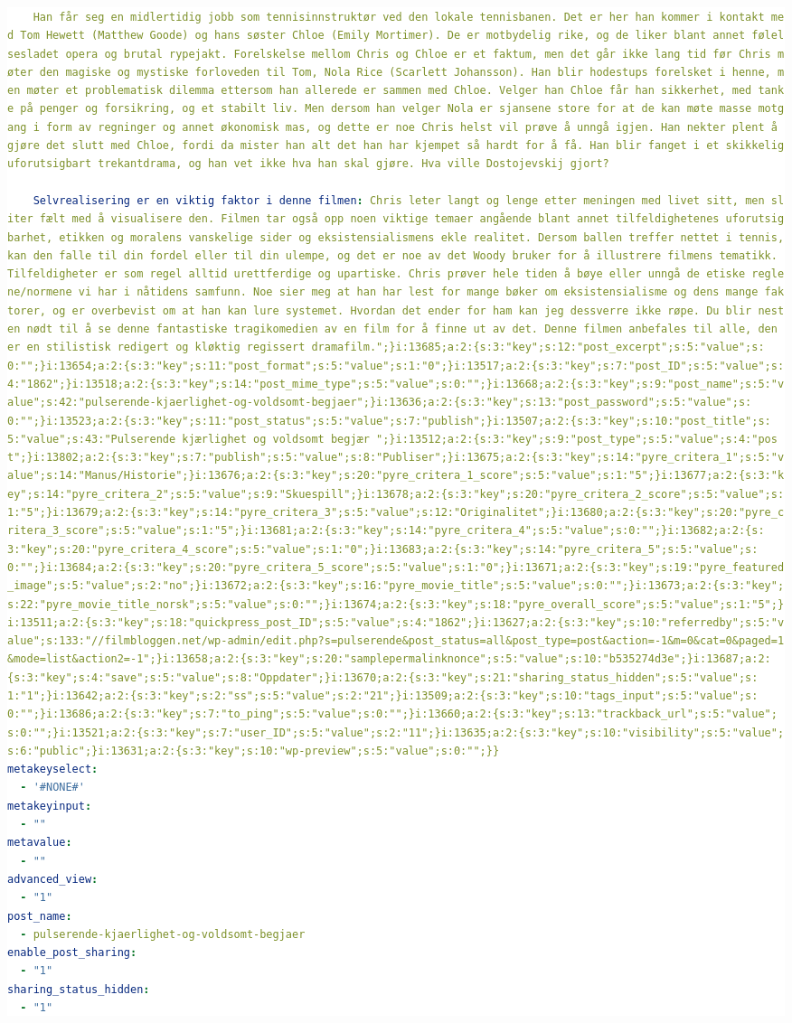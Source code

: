 ```yaml
    Han får seg en midlertidig jobb som tennisinnstruktør ved den lokale tennisbanen. Det er her han kommer i kontakt med Tom Hewett (Matthew Goode) og hans søster Chloe (Emily Mortimer). De er motbydelig rike, og de liker blant annet følelsesladet opera og brutal rypejakt. Forelskelse mellom Chris og Chloe er et faktum, men det går ikke lang tid før Chris møter den magiske og mystiske forloveden til Tom, Nola Rice (Scarlett Johansson). Han blir hodestups forelsket i henne, men møter et problematisk dilemma ettersom han allerede er sammen med Chloe. Velger han Chloe får han sikkerhet, med tanke på penger og forsikring, og et stabilt liv. Men dersom han velger Nola er sjansene store for at de kan møte masse motgang i form av regninger og annet økonomisk mas, og dette er noe Chris helst vil prøve å unngå igjen. Han nekter plent å gjøre det slutt med Chloe, fordi da mister han alt det han har kjempet så hardt for å få. Han blir fanget i et skikkelig uforutsigbart trekantdrama, og han vet ikke hva han skal gjøre. Hva ville Dostojevskij gjort?

    Selvrealisering er en viktig faktor i denne filmen: Chris leter langt og lenge etter meningen med livet sitt, men sliter fælt med å visualisere den. Filmen tar også opp noen viktige temaer angående blant annet tilfeldighetenes uforutsigbarhet, etikken og moralens vanskelige sider og eksistensialismens ekle realitet. Dersom ballen treffer nettet i tennis, kan den falle til din fordel eller til din ulempe, og det er noe av det Woody bruker for å illustrere filmens tematikk. Tilfeldigheter er som regel alltid urettferdige og upartiske. Chris prøver hele tiden å bøye eller unngå de etiske reglene/normene vi har i nåtidens samfunn. Noe sier meg at han har lest for mange bøker om eksistensialisme og dens mange faktorer, og er overbevist om at han kan lure systemet. Hvordan det ender for ham kan jeg dessverre ikke røpe. Du blir nesten nødt til å se denne fantastiske tragikomedien av en film for å finne ut av det. Denne filmen anbefales til alle, den er en stilistisk redigert og kløktig regissert dramafilm.";}i:13685;a:2:{s:3:"key";s:12:"post_excerpt";s:5:"value";s:0:"";}i:13654;a:2:{s:3:"key";s:11:"post_format";s:5:"value";s:1:"0";}i:13517;a:2:{s:3:"key";s:7:"post_ID";s:5:"value";s:4:"1862";}i:13518;a:2:{s:3:"key";s:14:"post_mime_type";s:5:"value";s:0:"";}i:13668;a:2:{s:3:"key";s:9:"post_name";s:5:"value";s:42:"pulserende-kjaerlighet-og-voldsomt-begjaer";}i:13636;a:2:{s:3:"key";s:13:"post_password";s:5:"value";s:0:"";}i:13523;a:2:{s:3:"key";s:11:"post_status";s:5:"value";s:7:"publish";}i:13507;a:2:{s:3:"key";s:10:"post_title";s:5:"value";s:43:"Pulserende kjærlighet og voldsomt begjær ";}i:13512;a:2:{s:3:"key";s:9:"post_type";s:5:"value";s:4:"post";}i:13802;a:2:{s:3:"key";s:7:"publish";s:5:"value";s:8:"Publiser";}i:13675;a:2:{s:3:"key";s:14:"pyre_critera_1";s:5:"value";s:14:"Manus/Historie";}i:13676;a:2:{s:3:"key";s:20:"pyre_critera_1_score";s:5:"value";s:1:"5";}i:13677;a:2:{s:3:"key";s:14:"pyre_critera_2";s:5:"value";s:9:"Skuespill";}i:13678;a:2:{s:3:"key";s:20:"pyre_critera_2_score";s:5:"value";s:1:"5";}i:13679;a:2:{s:3:"key";s:14:"pyre_critera_3";s:5:"value";s:12:"Originalitet";}i:13680;a:2:{s:3:"key";s:20:"pyre_critera_3_score";s:5:"value";s:1:"5";}i:13681;a:2:{s:3:"key";s:14:"pyre_critera_4";s:5:"value";s:0:"";}i:13682;a:2:{s:3:"key";s:20:"pyre_critera_4_score";s:5:"value";s:1:"0";}i:13683;a:2:{s:3:"key";s:14:"pyre_critera_5";s:5:"value";s:0:"";}i:13684;a:2:{s:3:"key";s:20:"pyre_critera_5_score";s:5:"value";s:1:"0";}i:13671;a:2:{s:3:"key";s:19:"pyre_featured_image";s:5:"value";s:2:"no";}i:13672;a:2:{s:3:"key";s:16:"pyre_movie_title";s:5:"value";s:0:"";}i:13673;a:2:{s:3:"key";s:22:"pyre_movie_title_norsk";s:5:"value";s:0:"";}i:13674;a:2:{s:3:"key";s:18:"pyre_overall_score";s:5:"value";s:1:"5";}i:13511;a:2:{s:3:"key";s:18:"quickpress_post_ID";s:5:"value";s:4:"1862";}i:13627;a:2:{s:3:"key";s:10:"referredby";s:5:"value";s:133:"//filmbloggen.net/wp-admin/edit.php?s=pulserende&post_status=all&post_type=post&action=-1&m=0&cat=0&paged=1&mode=list&action2=-1";}i:13658;a:2:{s:3:"key";s:20:"samplepermalinknonce";s:5:"value";s:10:"b535274d3e";}i:13687;a:2:{s:3:"key";s:4:"save";s:5:"value";s:8:"Oppdater";}i:13670;a:2:{s:3:"key";s:21:"sharing_status_hidden";s:5:"value";s:1:"1";}i:13642;a:2:{s:3:"key";s:2:"ss";s:5:"value";s:2:"21";}i:13509;a:2:{s:3:"key";s:10:"tags_input";s:5:"value";s:0:"";}i:13686;a:2:{s:3:"key";s:7:"to_ping";s:5:"value";s:0:"";}i:13660;a:2:{s:3:"key";s:13:"trackback_url";s:5:"value";s:0:"";}i:13521;a:2:{s:3:"key";s:7:"user_ID";s:5:"value";s:2:"11";}i:13635;a:2:{s:3:"key";s:10:"visibility";s:5:"value";s:6:"public";}i:13631;a:2:{s:3:"key";s:10:"wp-preview";s:5:"value";s:0:"";}}
metakeyselect:
  - '#NONE#'
metakeyinput:
  - ""
metavalue:
  - ""
advanced_view:
  - "1"
post_name:
  - pulserende-kjaerlighet-og-voldsomt-begjaer
enable_post_sharing:
  - "1"
sharing_status_hidden:
  - "1"
```